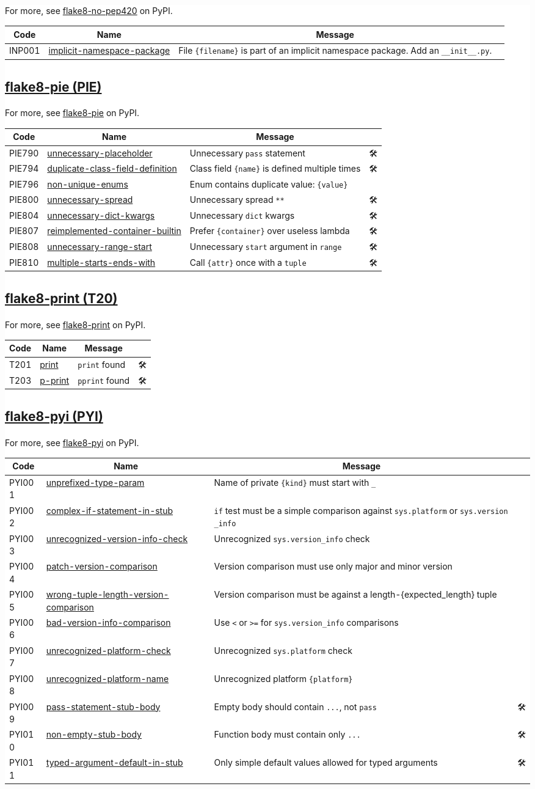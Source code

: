 For more, see [flake8-no-pep420](https://pypi.org/project/flake8-no-pep420/) on PyPI.

| Code | Name | Message |  |
| --- | --- | --- | --- |
| INP001 | [implicit-namespace-package](https://docs.astral.sh/ruff/rules/implicit-namespace-package/) | File `{filename}` is part of an implicit namespace package. Add an `__init__.py`. |  |

## [flake8-pie (PIE)](https://docs.astral.sh/ruff/rules/\#flake8-pie-pie)

For more, see [flake8-pie](https://pypi.org/project/flake8-pie/) on PyPI.

| Code | Name | Message |  |
| --- | --- | --- | --- |
| PIE790 | [unnecessary-placeholder](https://docs.astral.sh/ruff/rules/unnecessary-placeholder/) | Unnecessary `pass` statement | 🛠️ |
| PIE794 | [duplicate-class-field-definition](https://docs.astral.sh/ruff/rules/duplicate-class-field-definition/) | Class field `{name}` is defined multiple times | 🛠️ |
| PIE796 | [non-unique-enums](https://docs.astral.sh/ruff/rules/non-unique-enums/) | Enum contains duplicate value: `{value}` |  |
| PIE800 | [unnecessary-spread](https://docs.astral.sh/ruff/rules/unnecessary-spread/) | Unnecessary spread `**` | 🛠️ |
| PIE804 | [unnecessary-dict-kwargs](https://docs.astral.sh/ruff/rules/unnecessary-dict-kwargs/) | Unnecessary `dict` kwargs | 🛠️ |
| PIE807 | [reimplemented-container-builtin](https://docs.astral.sh/ruff/rules/reimplemented-container-builtin/) | Prefer `{container}` over useless lambda | 🛠️ |
| PIE808 | [unnecessary-range-start](https://docs.astral.sh/ruff/rules/unnecessary-range-start/) | Unnecessary `start` argument in `range` | 🛠️ |
| PIE810 | [multiple-starts-ends-with](https://docs.astral.sh/ruff/rules/multiple-starts-ends-with/) | Call `{attr}` once with a `tuple` | 🛠️ |

## [flake8-print (T20)](https://docs.astral.sh/ruff/rules/\#flake8-print-t20)

For more, see [flake8-print](https://pypi.org/project/flake8-print/) on PyPI.

| Code | Name | Message |  |
| --- | --- | --- | --- |
| T201 | [print](https://docs.astral.sh/ruff/rules/print/) | `print` found | 🛠️ |
| T203 | [p-print](https://docs.astral.sh/ruff/rules/p-print/) | `pprint` found | 🛠️ |

## [flake8-pyi (PYI)](https://docs.astral.sh/ruff/rules/\#flake8-pyi-pyi)

For more, see [flake8-pyi](https://pypi.org/project/flake8-pyi/) on PyPI.

| Code | Name | Message |  |
| --- | --- | --- | --- |
| PYI001 | [unprefixed-type-param](https://docs.astral.sh/ruff/rules/unprefixed-type-param/) | Name of private `{kind}` must start with `_` |  |
| PYI002 | [complex-if-statement-in-stub](https://docs.astral.sh/ruff/rules/complex-if-statement-in-stub/) | `if` test must be a simple comparison against `sys.platform` or `sys.version_info` |  |
| PYI003 | [unrecognized-version-info-check](https://docs.astral.sh/ruff/rules/unrecognized-version-info-check/) | Unrecognized `sys.version_info` check |  |
| PYI004 | [patch-version-comparison](https://docs.astral.sh/ruff/rules/patch-version-comparison/) | Version comparison must use only major and minor version |  |
| PYI005 | [wrong-tuple-length-version-comparison](https://docs.astral.sh/ruff/rules/wrong-tuple-length-version-comparison/) | Version comparison must be against a length-{expected\_length} tuple |  |
| PYI006 | [bad-version-info-comparison](https://docs.astral.sh/ruff/rules/bad-version-info-comparison/) | Use `<` or `>=` for `sys.version_info` comparisons |  |
| PYI007 | [unrecognized-platform-check](https://docs.astral.sh/ruff/rules/unrecognized-platform-check/) | Unrecognized `sys.platform` check |  |
| PYI008 | [unrecognized-platform-name](https://docs.astral.sh/ruff/rules/unrecognized-platform-name/) | Unrecognized platform `{platform}` |  |
| PYI009 | [pass-statement-stub-body](https://docs.astral.sh/ruff/rules/pass-statement-stub-body/) | Empty body should contain `...`, not `pass` | 🛠️ |
| PYI010 | [non-empty-stub-body](https://docs.astral.sh/ruff/rules/non-empty-stub-body/) | Function body must contain only `...` | 🛠️ |
| PYI011 | [typed-argument-default-in-stub](https://docs.astral.sh/ruff/rules/typed-argument-default-in-stub/) | Only simple default values allowed for typed arguments | 🛠️ |